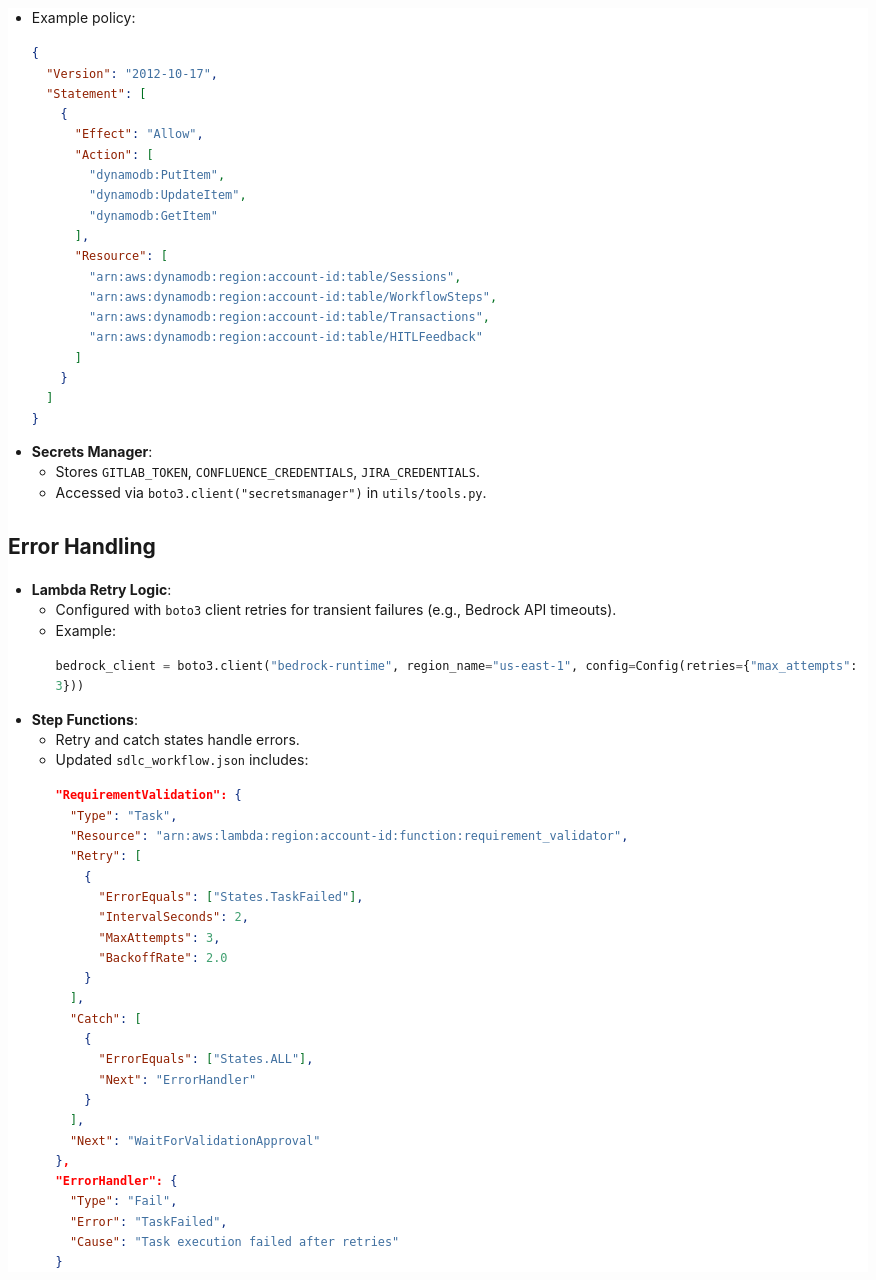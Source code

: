   - Example policy:
    ```json
    {
      "Version": "2012-10-17",
      "Statement": [
        {
          "Effect": "Allow",
          "Action": [
            "dynamodb:PutItem",
            "dynamodb:UpdateItem",
            "dynamodb:GetItem"
          ],
          "Resource": [
            "arn:aws:dynamodb:region:account-id:table/Sessions",
            "arn:aws:dynamodb:region:account-id:table/WorkflowSteps",
            "arn:aws:dynamodb:region:account-id:table/Transactions",
            "arn:aws:dynamodb:region:account-id:table/HITLFeedback"
          ]
        }
      ]
    }
    ```
- **Secrets Manager**:
  - Stores `GITLAB_TOKEN`, `CONFLUENCE_CREDENTIALS`, `JIRA_CREDENTIALS`.
  - Accessed via `boto3.client("secretsmanager")` in `utils/tools.py`.

## Error Handling
- **Lambda Retry Logic**:
  - Configured with `boto3` client retries for transient failures (e.g., Bedrock API timeouts).
  - Example:
    ```python
    bedrock_client = boto3.client("bedrock-runtime", region_name="us-east-1", config=Config(retries={"max_attempts": 3}))
    ```
- **Step Functions**:
  - Retry and catch states handle errors.
  - Updated `sdlc_workflow.json` includes:
    ```json
    "RequirementValidation": {
      "Type": "Task",
      "Resource": "arn:aws:lambda:region:account-id:function:requirement_validator",
      "Retry": [
        {
          "ErrorEquals": ["States.TaskFailed"],
          "IntervalSeconds": 2,
          "MaxAttempts": 3,
          "BackoffRate": 2.0
        }
      ],
      "Catch": [
        {
          "ErrorEquals": ["States.ALL"],
          "Next": "ErrorHandler"
        }
      ],
      "Next": "WaitForValidationApproval"
    },
    "ErrorHandler": {
      "Type": "Fail",
      "Error": "TaskFailed",
      "Cause": "Task execution failed after retries"
    }
    ```